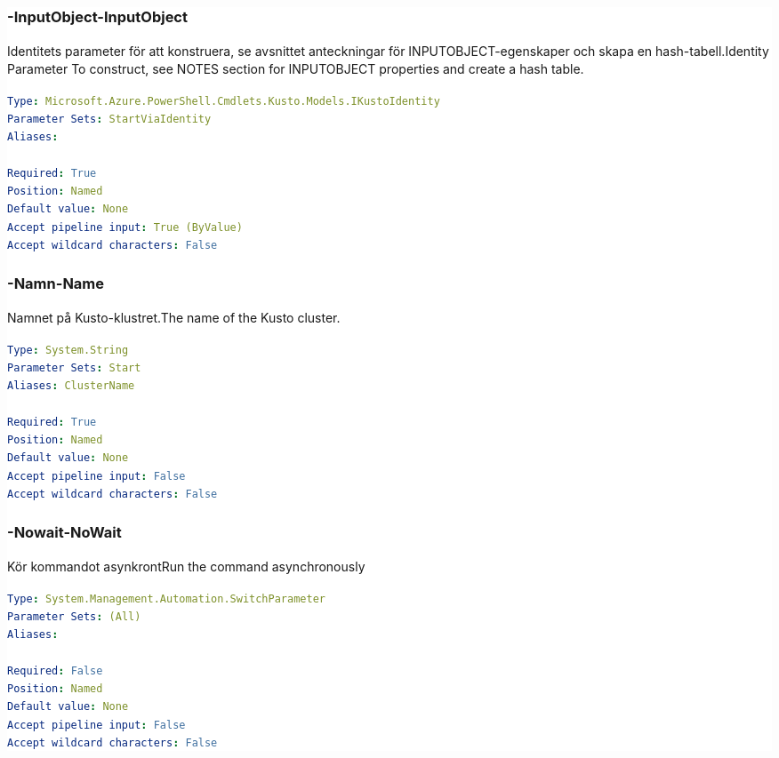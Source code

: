 ### <span data-ttu-id="faf63-117">-InputObject</span><span class="sxs-lookup"><span data-stu-id="faf63-117">-InputObject</span></span>
<span data-ttu-id="faf63-118">Identitets parameter för att konstruera, se avsnittet anteckningar för INPUTOBJECT-egenskaper och skapa en hash-tabell.</span><span class="sxs-lookup"><span data-stu-id="faf63-118">Identity Parameter To construct, see NOTES section for INPUTOBJECT properties and create a hash table.</span></span>

```yaml
Type: Microsoft.Azure.PowerShell.Cmdlets.Kusto.Models.IKustoIdentity
Parameter Sets: StartViaIdentity
Aliases:

Required: True
Position: Named
Default value: None
Accept pipeline input: True (ByValue)
Accept wildcard characters: False
```

### <span data-ttu-id="faf63-119">-Namn</span><span class="sxs-lookup"><span data-stu-id="faf63-119">-Name</span></span>
<span data-ttu-id="faf63-120">Namnet på Kusto-klustret.</span><span class="sxs-lookup"><span data-stu-id="faf63-120">The name of the Kusto cluster.</span></span>

```yaml
Type: System.String
Parameter Sets: Start
Aliases: ClusterName

Required: True
Position: Named
Default value: None
Accept pipeline input: False
Accept wildcard characters: False
```

### <span data-ttu-id="faf63-121">-Nowait</span><span class="sxs-lookup"><span data-stu-id="faf63-121">-NoWait</span></span>
<span data-ttu-id="faf63-122">Kör kommandot asynkront</span><span class="sxs-lookup"><span data-stu-id="faf63-122">Run the command asynchronously</span></span>

```yaml
Type: System.Management.Automation.SwitchParameter
Parameter Sets: (All)
Aliases:

Required: False
Position: Named
Default value: None
Accept pipeline input: False
Accept wildcard characters: False
```
